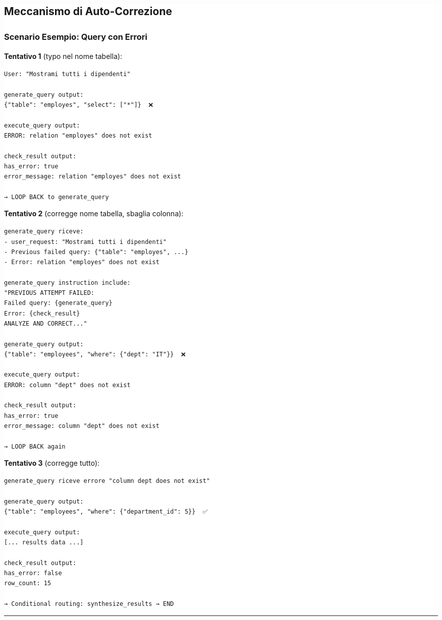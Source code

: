 
## Meccanismo di Auto-Correzione

### Scenario Esempio: Query con Errori

**Tentativo 1** (typo nel nome tabella):
```
User: "Mostrami tutti i dipendenti"

generate_query output:
{"table": "employes", "select": ["*"]}  ❌

execute_query output:
ERROR: relation "employes" does not exist

check_result output:
has_error: true
error_message: relation "employes" does not exist

→ LOOP BACK to generate_query
```

**Tentativo 2** (corregge nome tabella, sbaglia colonna):
```
generate_query riceve:
- user_request: "Mostrami tutti i dipendenti"
- Previous failed query: {"table": "employes", ...}
- Error: relation "employes" does not exist

generate_query instruction include:
"PREVIOUS ATTEMPT FAILED:
Failed query: {generate_query}
Error: {check_result}
ANALYZE AND CORRECT..."

generate_query output:
{"table": "employees", "where": {"dept": "IT"}}  ❌

execute_query output:
ERROR: column "dept" does not exist

check_result output:
has_error: true
error_message: column "dept" does not exist

→ LOOP BACK again
```

**Tentativo 3** (corregge tutto):
```
generate_query riceve errore "column dept does not exist"

generate_query output:
{"table": "employees", "where": {"department_id": 5}}  ✅

execute_query output:
[... results data ...]

check_result output:
has_error: false
row_count: 15

→ Conditional routing: synthesize_results → END
```

---